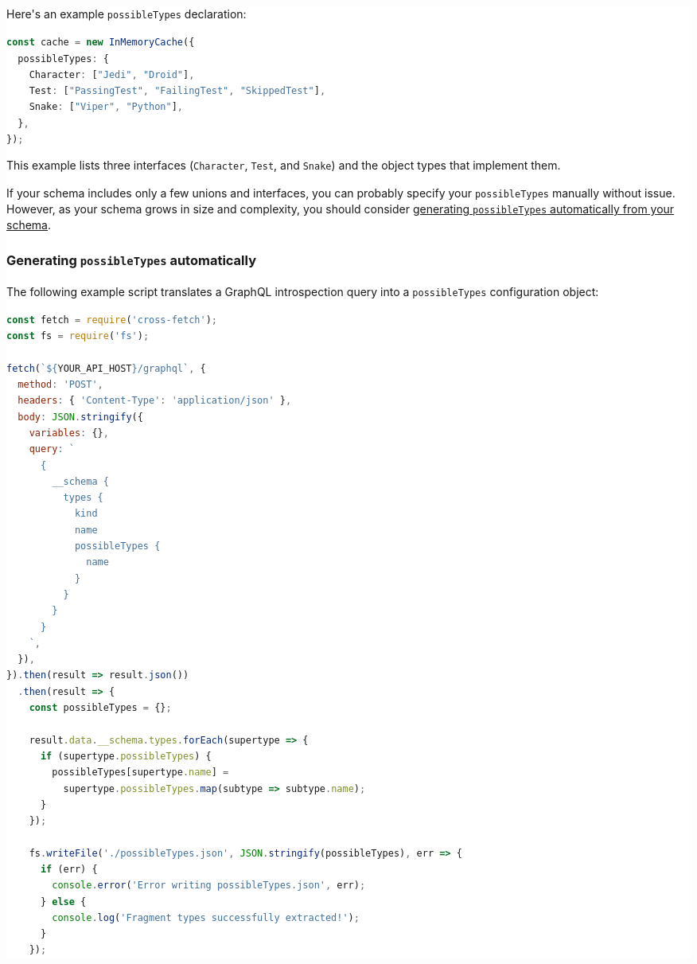 Here's an example `possibleTypes` declaration:

```ts
const cache = new InMemoryCache({
  possibleTypes: {
    Character: ["Jedi", "Droid"],
    Test: ["PassingTest", "FailingTest", "SkippedTest"],
    Snake: ["Viper", "Python"],
  },
});
```

This example lists three interfaces (`Character`, `Test`, and `Snake`) and the object types that implement them.

If your schema includes only a few unions and interfaces, you can probably specify your `possibleTypes` manually without issue. However, as your schema grows in size and complexity, you should consider [generating `possibleTypes` automatically from your schema](#generating-possibletypes-automatically).

### Generating `possibleTypes` automatically

The following example script translates a GraphQL introspection query into a `possibleTypes` configuration object:

```js
const fetch = require('cross-fetch');
const fs = require('fs');

fetch(`${YOUR_API_HOST}/graphql`, {
  method: 'POST',
  headers: { 'Content-Type': 'application/json' },
  body: JSON.stringify({
    variables: {},
    query: `
      {
        __schema {
          types {
            kind
            name
            possibleTypes {
              name
            }
          }
        }
      }
    `,
  }),
}).then(result => result.json())
  .then(result => {
    const possibleTypes = {};

    result.data.__schema.types.forEach(supertype => {
      if (supertype.possibleTypes) {
        possibleTypes[supertype.name] =
          supertype.possibleTypes.map(subtype => subtype.name);
      }
    });

    fs.writeFile('./possibleTypes.json', JSON.stringify(possibleTypes), err => {
      if (err) {
        console.error('Error writing possibleTypes.json', err);
      } else {
        console.log('Fragment types successfully extracted!');
      }
    });
```